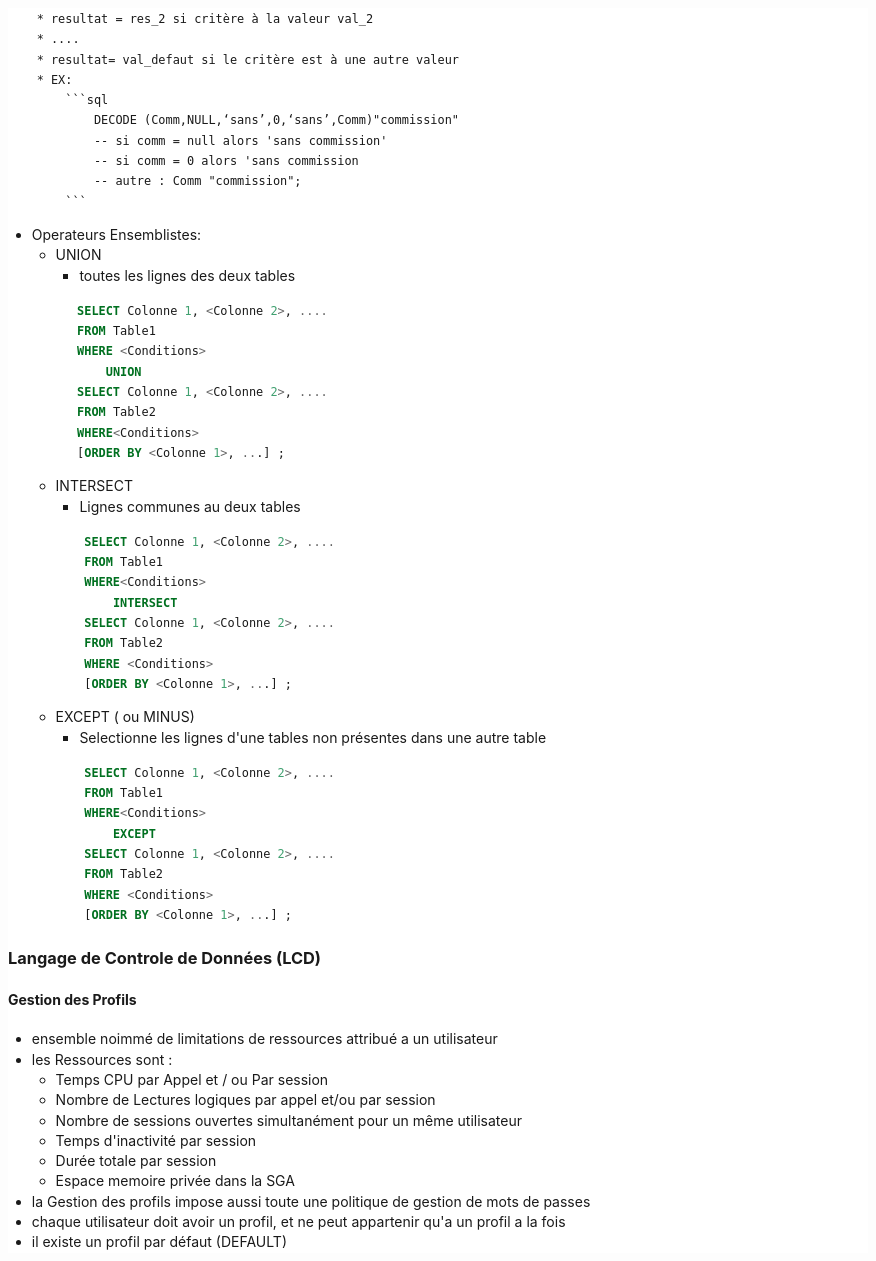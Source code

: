		* resultat = res_2 si critère à la valeur val_2
		* ....
		* resultat= val_defaut si le critère est à une autre valeur 
		* EX: 
			```sql
				DECODE (Comm,NULL,‘sans’,0,‘sans’,Comm)"commission" 
				-- si comm = null alors 'sans commission'
				-- si comm = 0 alors 'sans commission
				-- autre : Comm "commission";
			```
* Operateurs Ensemblistes: 
	* UNION
		* toutes les lignes des deux tables
		 ```sql
		 	SELECT Colonne 1, <Colonne 2>, .... 
			FROM Table1 
			WHERE <Conditions>
				UNION 
			SELECT Colonne 1, <Colonne 2>, .... 
			FROM Table2
			WHERE<Conditions>
			[ORDER BY <Colonne 1>, ...] ;
		 ```
	* INTERSECT
		* Lignes communes au deux tables
		```sql	
			SELECT Colonne 1, <Colonne 2>, .... 
			FROM Table1
			WHERE<Conditions>
				INTERSECT
			SELECT Colonne 1, <Colonne 2>, .... 
			FROM Table2
			WHERE <Conditions>
			[ORDER BY <Colonne 1>, ...] ;
		```
	* EXCEPT ( ou MINUS)
		* Selectionne les lignes d'une tables non présentes dans une autre table 
		```sql	
			SELECT Colonne 1, <Colonne 2>, .... 
			FROM Table1
			WHERE<Conditions>
				EXCEPT
			SELECT Colonne 1, <Colonne 2>, .... 
			FROM Table2
			WHERE <Conditions>
			[ORDER BY <Colonne 1>, ...] ;
		```
### Langage de Controle de Données (LCD)
#### Gestion des Profils
* ensemble noimmé de limitations de ressources attribué a un utilisateur 
* les Ressources sont : 
	* Temps CPU par Appel et / ou Par session
	* Nombre de Lectures logiques par appel et/ou par session
	* Nombre de sessions ouvertes simultanément pour un même utilisateur 
	* Temps d'inactivité par session 
	* Durée totale par session 
	* Espace memoire privée dans la SGA
* la Gestion des profils impose aussi toute une politique de gestion de mots de passes 
* chaque utilisateur doit avoir un profil, et ne peut appartenir qu'a un profil a la fois
* il existe un profil par défaut (DEFAULT)
